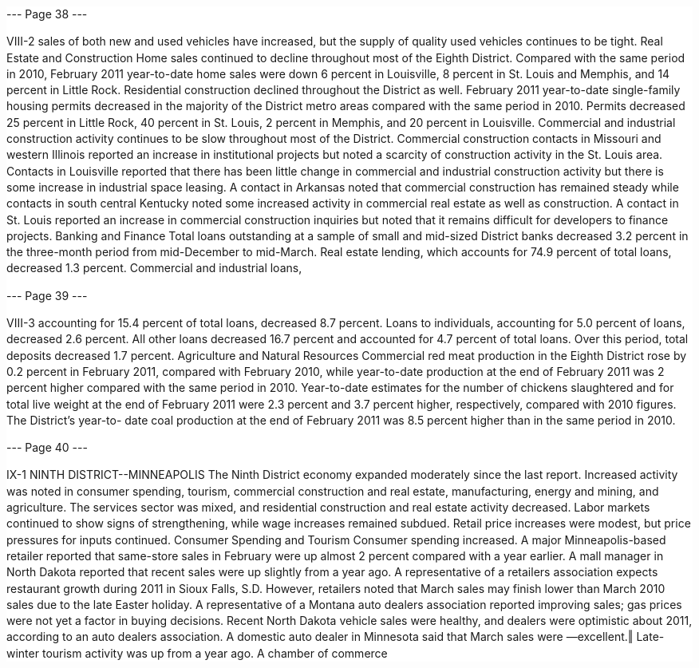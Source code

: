 --- Page 38 ---

VIII-2
sales of both new and used vehicles have increased, but the supply of quality used vehicles
continues to be tight.
Real Estate and Construction
Home sales continued to decline throughout most of the Eighth District. Compared with
the same period in 2010, February 2011 year-to-date home sales were down 6 percent in
Louisville, 8 percent in St. Louis and Memphis, and 14 percent in Little Rock. Residential
construction declined throughout the District as well. February 2011 year-to-date single-family
housing permits decreased in the majority of the District metro areas compared with the same
period in 2010. Permits decreased 25 percent in Little Rock, 40 percent in St. Louis, 2 percent in
Memphis, and 20 percent in Louisville.
Commercial and industrial construction activity continues to be slow throughout most of
the District. Commercial construction contacts in Missouri and western Illinois reported an
increase in institutional projects but noted a scarcity of construction activity in the St. Louis area.
Contacts in Louisville reported that there has been little change in commercial and industrial
construction activity but there is some increase in industrial space leasing. A contact in Arkansas
noted that commercial construction has remained steady while contacts in south central
Kentucky noted some increased activity in commercial real estate as well as construction. A
contact in St. Louis reported an increase in commercial construction inquiries but noted that it
remains difficult for developers to finance projects.
Banking and Finance
Total loans outstanding at a sample of small and mid-sized District banks decreased 3.2
percent in the three-month period from mid-December to mid-March. Real estate lending, which
accounts for 74.9 percent of total loans, decreased 1.3 percent. Commercial and industrial loans,

--- Page 39 ---

VIII-3
accounting for 15.4 percent of total loans, decreased 8.7 percent. Loans to individuals,
accounting for 5.0 percent of loans, decreased 2.6 percent. All other loans decreased 16.7 percent
and accounted for 4.7 percent of total loans. Over this period, total deposits decreased 1.7
percent.
Agriculture and Natural Resources
Commercial red meat production in the Eighth District rose by 0.2 percent in February
2011, compared with February 2010, while year-to-date production at the end of February 2011
was 2 percent higher compared with the same period in 2010. Year-to-date estimates for the
number of chickens slaughtered and for total live weight at the end of February 2011 were 2.3
percent and 3.7 percent higher, respectively, compared with 2010 figures. The District’s year-to-
date coal production at the end of February 2011 was 8.5 percent higher than in the same period
in 2010.

--- Page 40 ---

IX-1
NINTH DISTRICT--MINNEAPOLIS
The Ninth District economy expanded moderately since the last report. Increased activity
was noted in consumer spending, tourism, commercial construction and real estate, manufacturing,
energy and mining, and agriculture. The services sector was mixed, and residential construction
and real estate activity decreased. Labor markets continued to show signs of strengthening, while
wage increases remained subdued. Retail price increases were modest, but price pressures for
inputs continued.
Consumer Spending and Tourism
Consumer spending increased. A major Minneapolis-based retailer reported that same-store
sales in February were up almost 2 percent compared with a year earlier. A mall manager in North
Dakota reported that recent sales were up slightly from a year ago. A representative of a retailers
association expects restaurant growth during 2011 in Sioux Falls, S.D. However, retailers noted that
March sales may finish lower than March 2010 sales due to the late Easter holiday.
A representative of a Montana auto dealers association reported improving sales; gas prices
were not yet a factor in buying decisions. Recent North Dakota vehicle sales were healthy, and
dealers were optimistic about 2011, according to an auto dealers association. A domestic auto
dealer in Minnesota said that March sales were ―excellent.‖
Late-winter tourism activity was up from a year ago. A chamber of commerce